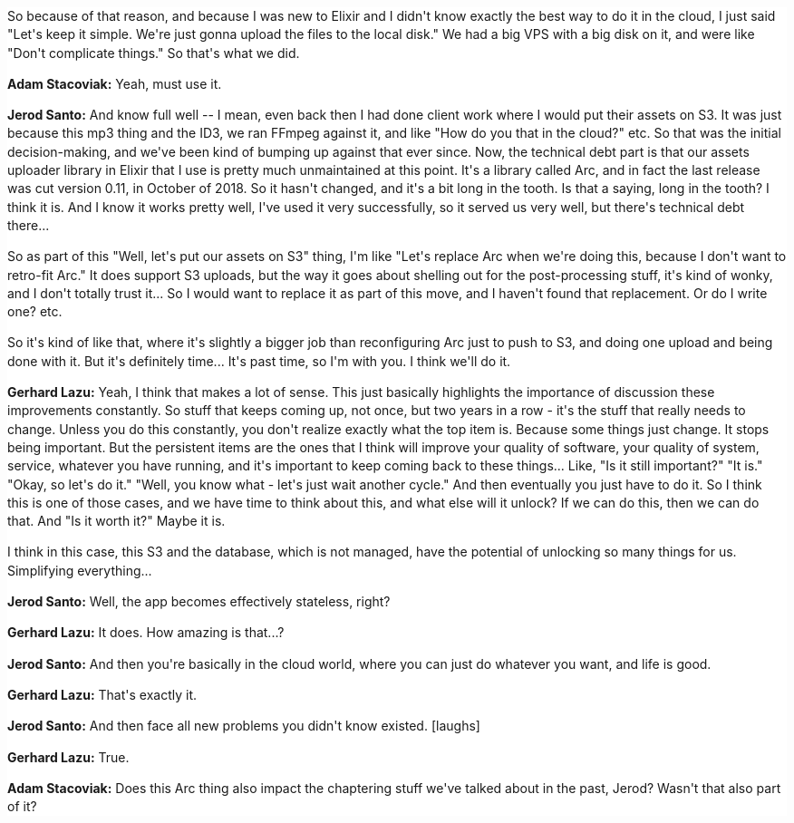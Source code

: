 So because of that reason, and because I was new to Elixir and I didn't know exactly the best way to do it in the cloud, I just said "Let's keep it simple. We're just gonna upload the files to the local disk." We had a big VPS with a big disk on it, and were like "Don't complicate things." So that's what we did.

**Adam Stacoviak:** Yeah, must use it.

**Jerod Santo:** And know full well -- I mean, even back then I had done client work where I would put their assets on S3. It was just because this mp3 thing and the ID3, we ran FFmpeg against it, and like "How do you that in the cloud?" etc. So that was the initial decision-making, and we've been kind of bumping up against that ever since. Now, the technical debt part is that our assets uploader library in Elixir that I use is pretty much unmaintained at this point. It's a library called Arc, and in fact the last release was cut version 0.11, in October of 2018. So it hasn't changed, and it's a bit long in the tooth. Is that a saying, long in the tooth? I think it is. And I know it works pretty well, I've used it very successfully, so it served us very well, but there's technical debt there...

So as part of this "Well, let's put our assets on S3" thing, I'm like "Let's replace Arc when we're doing this, because I don't want to retro-fit Arc." It does support S3 uploads, but the way it goes about shelling out for the post-processing stuff, it's kind of wonky, and I don't totally trust it... So I would want to replace it as part of this move, and I haven't found that replacement. Or do I write one? etc.

So it's kind of like that, where it's slightly a bigger job than reconfiguring Arc just to push to S3, and doing one upload and being done with it. But it's definitely time... It's past time, so I'm with you. I think we'll do it.

**Gerhard Lazu:** Yeah, I think that makes a lot of sense. This just basically highlights the importance of discussion these improvements constantly. So stuff that keeps coming up, not once, but two years in a row - it's the stuff that really needs to change. Unless you do this constantly, you don't realize exactly what the top item is. Because some things just change. It stops being important. But the persistent items are the ones that I think will improve your quality of software, your quality of system, service, whatever you have running, and it's important to keep coming back to these things... Like, "Is it still important?" "It is." "Okay, so let's do it." "Well, you know what - let's just wait another cycle." And then eventually you just have to do it. So I think this is one of those cases, and we have time to think about this, and what else will it unlock? If we can do this, then we can do that. And "Is it worth it?" Maybe it is.

I think in this case, this S3 and the database, which is not managed, have the potential of unlocking so many things for us. Simplifying everything...

**Jerod Santo:** Well, the app becomes effectively stateless, right?

**Gerhard Lazu:** It does. How amazing is that...?

**Jerod Santo:** And then you're basically in the cloud world, where you can just do whatever you want, and life is good.

**Gerhard Lazu:** That's exactly it.

**Jerod Santo:** And then face all new problems you didn't know existed. \[laughs\]

**Gerhard Lazu:** True.

**Adam Stacoviak:** Does this Arc thing also impact the chaptering stuff we've talked about in the past, Jerod? Wasn't that also part of it?
